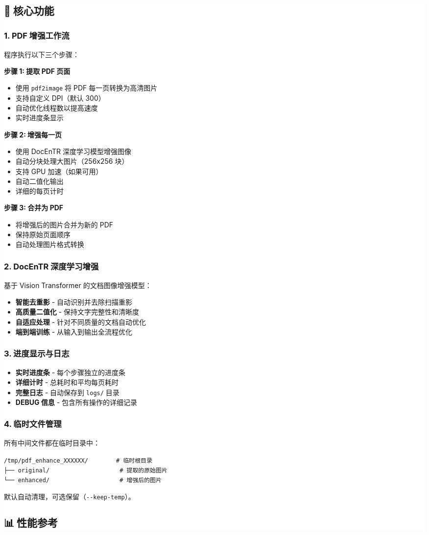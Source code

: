 ## 🎯 核心功能

### 1. PDF 增强工作流

程序执行以下三个步骤：

**步骤 1: 提取 PDF 页面**
- 使用 `pdf2image` 将 PDF 每一页转换为高清图片
- 支持自定义 DPI（默认 300）
- 自动优化线程数以提高速度
- 实时进度条显示

**步骤 2: 增强每一页**
- 使用 DocEnTR 深度学习模型增强图像
- 自动分块处理大图片（256x256 块）
- 支持 GPU 加速（如果可用）
- 自动二值化输出
- 详细的每页计时

**步骤 3: 合并为 PDF**
- 将增强后的图片合并为新的 PDF
- 保持原始页面顺序
- 自动处理图片格式转换

### 2. DocEnTR 深度学习增强

基于 Vision Transformer 的文档图像增强模型：

- **智能去重影** - 自动识别并去除扫描重影
- **高质量二值化** - 保持文字完整性和清晰度
- **自适应处理** - 针对不同质量的文档自动优化
- **端到端训练** - 从输入到输出全流程优化

### 3. 进度显示与日志

- **实时进度条** - 每个步骤独立的进度条
- **详细计时** - 总耗时和平均每页耗时
- **完整日志** - 自动保存到 `logs/` 目录
- **DEBUG 信息** - 包含所有操作的详细记录

### 4. 临时文件管理

所有中间文件都在临时目录中：

```
/tmp/pdf_enhance_XXXXXX/        # 临时根目录
├── original/                    # 提取的原始图片
└── enhanced/                    # 增强后的图片
```

默认自动清理，可选保留（`--keep-temp`）。

## 📊 性能参考
